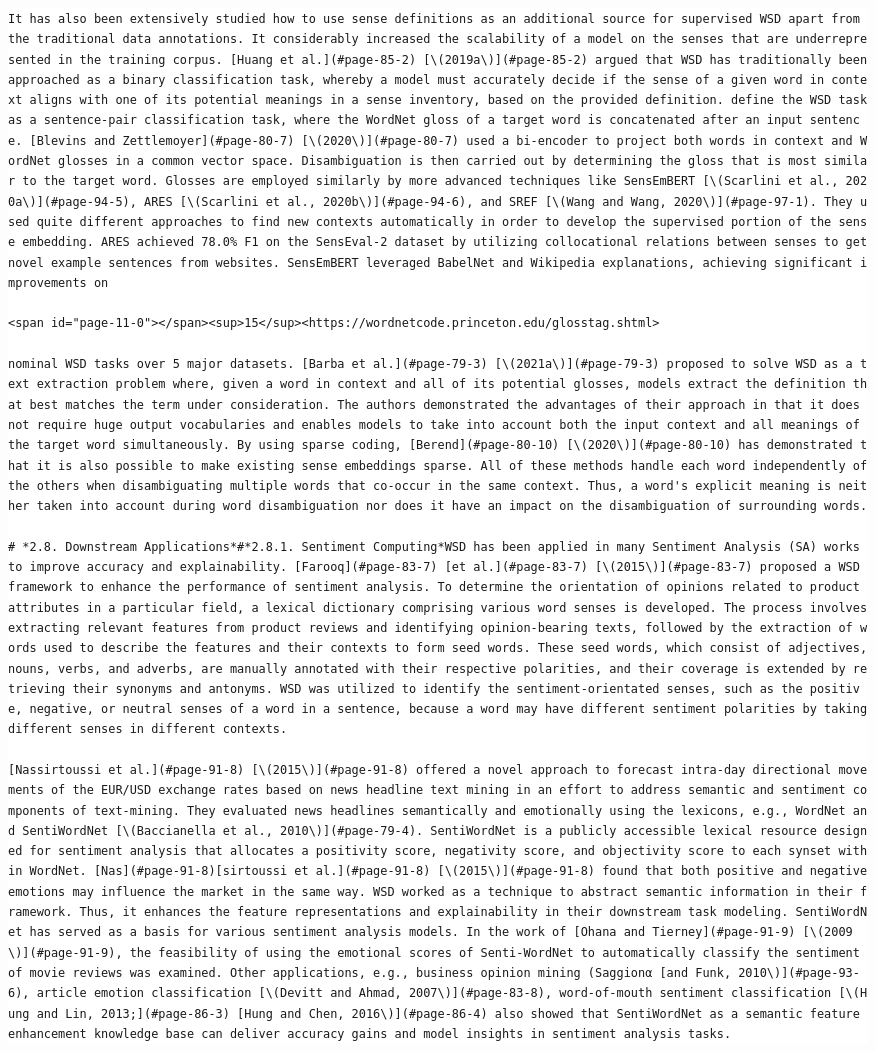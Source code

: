 ```text
It has also been extensively studied how to use sense definitions as an additional source for supervised WSD apart from the traditional data annotations. It considerably increased the scalability of a model on the senses that are underrepresented in the training corpus. [Huang et al.](#page-85-2) [\(2019a\)](#page-85-2) argued that WSD has traditionally been approached as a binary classification task, whereby a model must accurately decide if the sense of a given word in context aligns with one of its potential meanings in a sense inventory, based on the provided definition. define the WSD task as a sentence-pair classification task, where the WordNet gloss of a target word is concatenated after an input sentence. [Blevins and Zettlemoyer](#page-80-7) [\(2020\)](#page-80-7) used a bi-encoder to project both words in context and WordNet glosses in a common vector space. Disambiguation is then carried out by determining the gloss that is most similar to the target word. Glosses are employed similarly by more advanced techniques like SensEmBERT [\(Scarlini et al., 2020a\)](#page-94-5), ARES [\(Scarlini et al., 2020b\)](#page-94-6), and SREF [\(Wang and Wang, 2020\)](#page-97-1). They used quite different approaches to find new contexts automatically in order to develop the supervised portion of the sense embedding. ARES achieved 78.0% F1 on the SensEval-2 dataset by utilizing collocational relations between senses to get novel example sentences from websites. SensEmBERT leveraged BabelNet and Wikipedia explanations, achieving significant improvements on

<span id="page-11-0"></span><sup>15</sup><https://wordnetcode.princeton.edu/glosstag.shtml>

nominal WSD tasks over 5 major datasets. [Barba et al.](#page-79-3) [\(2021a\)](#page-79-3) proposed to solve WSD as a text extraction problem where, given a word in context and all of its potential glosses, models extract the definition that best matches the term under consideration. The authors demonstrated the advantages of their approach in that it does not require huge output vocabularies and enables models to take into account both the input context and all meanings of the target word simultaneously. By using sparse coding, [Berend](#page-80-10) [\(2020\)](#page-80-10) has demonstrated that it is also possible to make existing sense embeddings sparse. All of these methods handle each word independently of the others when disambiguating multiple words that co-occur in the same context. Thus, a word's explicit meaning is neither taken into account during word disambiguation nor does it have an impact on the disambiguation of surrounding words.

# *2.8. Downstream Applications*#*2.8.1. Sentiment Computing*WSD has been applied in many Sentiment Analysis (SA) works to improve accuracy and explainability. [Farooq](#page-83-7) [et al.](#page-83-7) [\(2015\)](#page-83-7) proposed a WSD framework to enhance the performance of sentiment analysis. To determine the orientation of opinions related to product attributes in a particular field, a lexical dictionary comprising various word senses is developed. The process involves extracting relevant features from product reviews and identifying opinion-bearing texts, followed by the extraction of words used to describe the features and their contexts to form seed words. These seed words, which consist of adjectives, nouns, verbs, and adverbs, are manually annotated with their respective polarities, and their coverage is extended by retrieving their synonyms and antonyms. WSD was utilized to identify the sentiment-orientated senses, such as the positive, negative, or neutral senses of a word in a sentence, because a word may have different sentiment polarities by taking different senses in different contexts.

[Nassirtoussi et al.](#page-91-8) [\(2015\)](#page-91-8) offered a novel approach to forecast intra-day directional movements of the EUR/USD exchange rates based on news headline text mining in an effort to address semantic and sentiment components of text-mining. They evaluated news headlines semantically and emotionally using the lexicons, e.g., WordNet and SentiWordNet [\(Baccianella et al., 2010\)](#page-79-4). SentiWordNet is a publicly accessible lexical resource designed for sentiment analysis that allocates a positivity score, negativity score, and objectivity score to each synset within WordNet. [Nas](#page-91-8)[sirtoussi et al.](#page-91-8) [\(2015\)](#page-91-8) found that both positive and negative emotions may influence the market in the same way. WSD worked as a technique to abstract semantic information in their framework. Thus, it enhances the feature representations and explainability in their downstream task modeling. SentiWordNet has served as a basis for various sentiment analysis models. In the work of [Ohana and Tierney](#page-91-9) [\(2009\)](#page-91-9), the feasibility of using the emotional scores of Senti-WordNet to automatically classify the sentiment of movie reviews was examined. Other applications, e.g., business opinion mining (Saggionα [and Funk, 2010\)](#page-93-6), article emotion classification [\(Devitt and Ahmad, 2007\)](#page-83-8), word-of-mouth sentiment classification [\(Hung and Lin, 2013;](#page-86-3) [Hung and Chen, 2016\)](#page-86-4) also showed that SentiWordNet as a semantic feature enhancement knowledge base can deliver accuracy gains and model insights in sentiment analysis tasks.

```